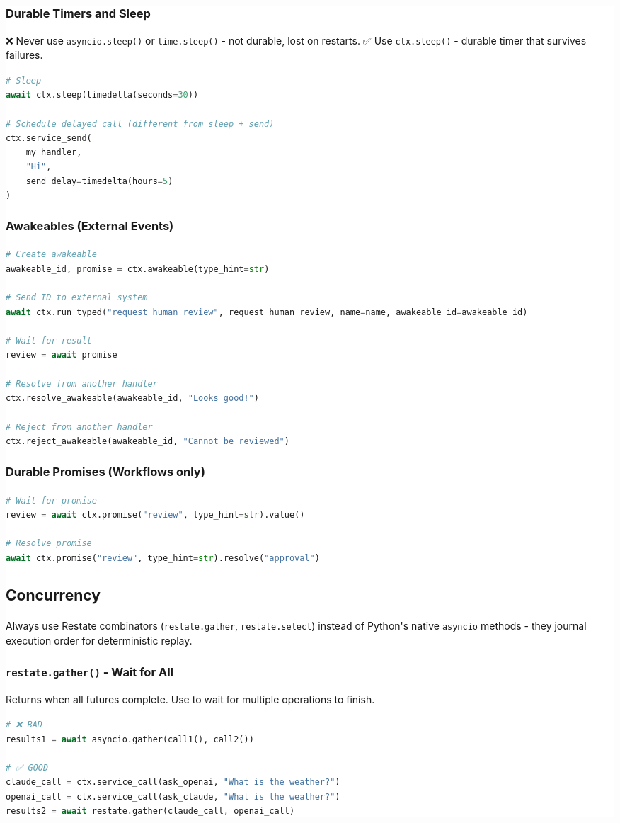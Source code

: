 ### Durable Timers and Sleep
❌ Never use `asyncio.sleep()` or `time.sleep()` - not durable, lost on restarts.
✅ Use `ctx.sleep()` - durable timer that survives failures.

```python {"CODE_LOAD::python/src/develop/agentsmd/actions.py#durable_timers"} 
# Sleep
await ctx.sleep(timedelta(seconds=30))

# Schedule delayed call (different from sleep + send)
ctx.service_send(
    my_handler,
    "Hi",
    send_delay=timedelta(hours=5)
)
```

### Awakeables (External Events)
```python {"CODE_LOAD::python/src/develop/agentsmd/actions.py#awakeables"} 
# Create awakeable
awakeable_id, promise = ctx.awakeable(type_hint=str)

# Send ID to external system
await ctx.run_typed("request_human_review", request_human_review, name=name, awakeable_id=awakeable_id)

# Wait for result
review = await promise

# Resolve from another handler
ctx.resolve_awakeable(awakeable_id, "Looks good!")

# Reject from another handler
ctx.reject_awakeable(awakeable_id, "Cannot be reviewed")
```

### Durable Promises (Workflows only)
```python {"CODE_LOAD::python/src/develop/agentsmd/actions.py#workflow_promises"} 
# Wait for promise
review = await ctx.promise("review", type_hint=str).value()

# Resolve promise
await ctx.promise("review", type_hint=str).resolve("approval")
```

## Concurrency
Always use Restate combinators (`restate.gather`, `restate.select`) instead of Python's native `asyncio` methods - they journal execution order for deterministic replay.

### `restate.gather()` - Wait for All
Returns when all futures complete. Use to wait for multiple operations to finish.
```python {"CODE_LOAD::python/src/develop/agentsmd/actions.py#gather"} 
# ❌ BAD
results1 = await asyncio.gather(call1(), call2())

# ✅ GOOD
claude_call = ctx.service_call(ask_openai, "What is the weather?")
openai_call = ctx.service_call(ask_claude, "What is the weather?")
results2 = await restate.gather(claude_call, openai_call)
```
